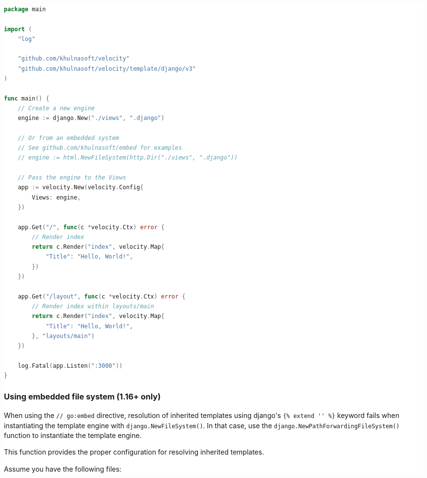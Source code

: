 
```go
package main

import (
	"log"

	"github.com/khulnasoft/velocity"
	"github.com/khulnasoft/velocity/template/django/v3"
)

func main() {
	// Create a new engine
	engine := django.New("./views", ".django")

	// Or from an embedded system
	// See github.com/khulnasoft/embed for examples
	// engine := html.NewFileSystem(http.Dir("./views", ".django"))

	// Pass the engine to the Views
	app := velocity.New(velocity.Config{
		Views: engine,
	})

	app.Get("/", func(c *velocity.Ctx) error {
		// Render index
		return c.Render("index", velocity.Map{
			"Title": "Hello, World!",
		})
	})

	app.Get("/layout", func(c *velocity.Ctx) error {
		// Render index within layouts/main
		return c.Render("index", velocity.Map{
			"Title": "Hello, World!",
		}, "layouts/main")
	})

	log.Fatal(app.Listen(":3000"))
}

```  

### Using embedded file system (1.16+ only)

When using the `// go:embed` directive, resolution of inherited templates using django's `{% extend '' %}` keyword fails when instantiating the template engine with `django.NewFileSystem()`. In that case, use the `django.NewPathForwardingFileSystem()` function to instantiate the template engine. 

This function provides the proper configuration for resolving inherited templates.

Assume you have the following files:
